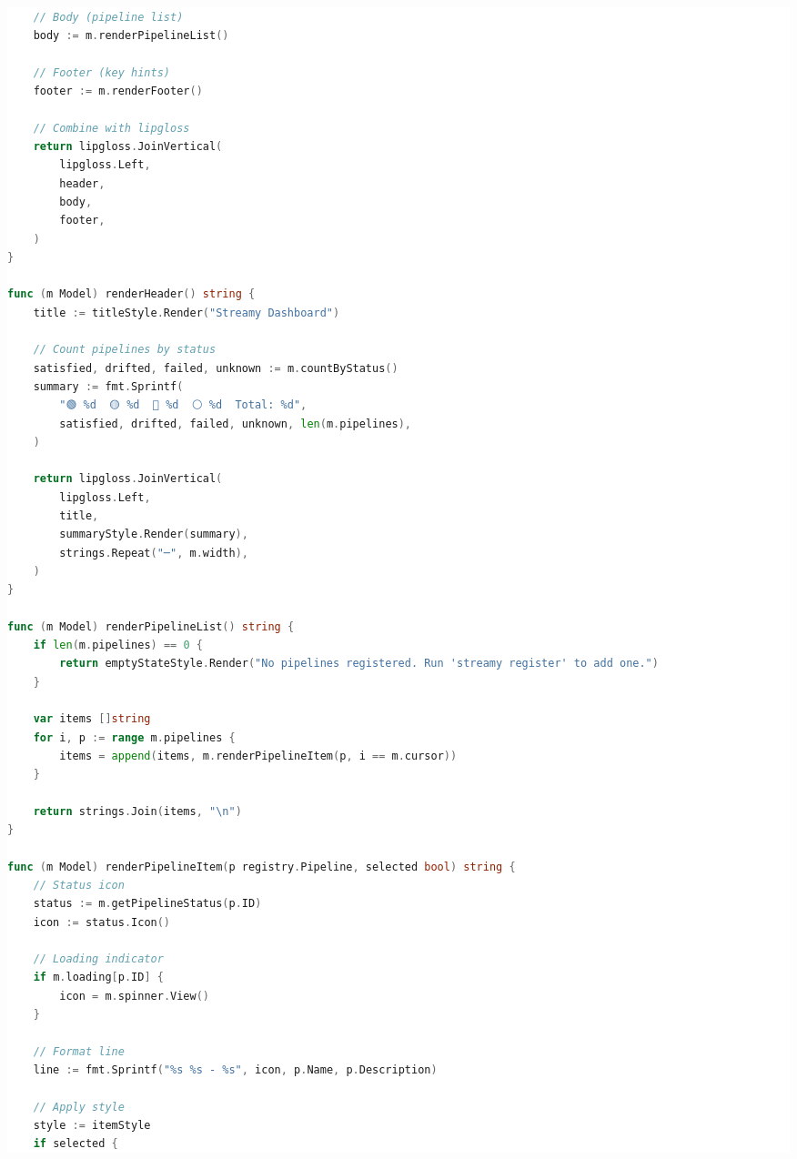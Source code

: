 ```go
    // Body (pipeline list)
    body := m.renderPipelineList()
    
    // Footer (key hints)
    footer := m.renderFooter()
    
    // Combine with lipgloss
    return lipgloss.JoinVertical(
        lipgloss.Left,
        header,
        body,
        footer,
    )
}

func (m Model) renderHeader() string {
    title := titleStyle.Render("Streamy Dashboard")
    
    // Count pipelines by status
    satisfied, drifted, failed, unknown := m.countByStatus()
    summary := fmt.Sprintf(
        "🟢 %d  🟡 %d  🔴 %d  ⚪ %d  Total: %d",
        satisfied, drifted, failed, unknown, len(m.pipelines),
    )
    
    return lipgloss.JoinVertical(
        lipgloss.Left,
        title,
        summaryStyle.Render(summary),
        strings.Repeat("─", m.width),
    )
}

func (m Model) renderPipelineList() string {
    if len(m.pipelines) == 0 {
        return emptyStateStyle.Render("No pipelines registered. Run 'streamy register' to add one.")
    }
    
    var items []string
    for i, p := range m.pipelines {
        items = append(items, m.renderPipelineItem(p, i == m.cursor))
    }
    
    return strings.Join(items, "\n")
}

func (m Model) renderPipelineItem(p registry.Pipeline, selected bool) string {
    // Status icon
    status := m.getPipelineStatus(p.ID)
    icon := status.Icon()
    
    // Loading indicator
    if m.loading[p.ID] {
        icon = m.spinner.View()
    }
    
    // Format line
    line := fmt.Sprintf("%s %s - %s", icon, p.Name, p.Description)
    
    // Apply style
    style := itemStyle
    if selected {
```